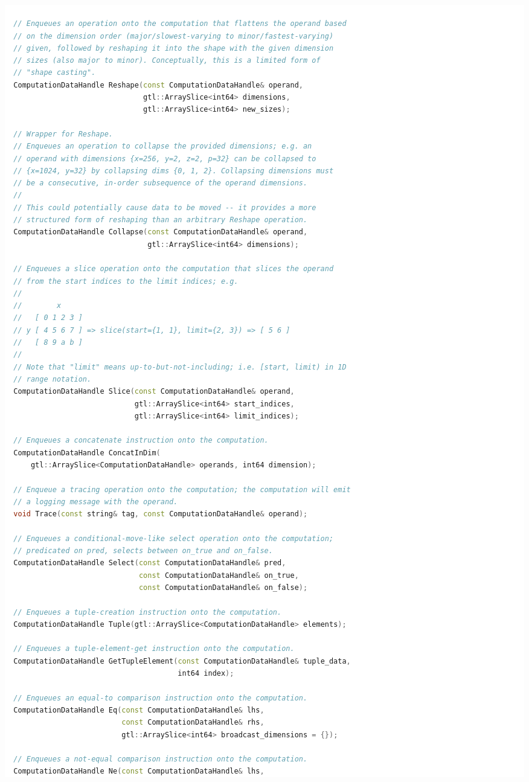 ```c++

  // Enqueues an operation onto the computation that flattens the operand based
  // on the dimension order (major/slowest-varying to minor/fastest-varying)
  // given, followed by reshaping it into the shape with the given dimension
  // sizes (also major to minor). Conceptually, this is a limited form of
  // "shape casting".
  ComputationDataHandle Reshape(const ComputationDataHandle& operand,
                                gtl::ArraySlice<int64> dimensions,
                                gtl::ArraySlice<int64> new_sizes);

  // Wrapper for Reshape.
  // Enqueues an operation to collapse the provided dimensions; e.g. an
  // operand with dimensions {x=256, y=2, z=2, p=32} can be collapsed to
  // {x=1024, y=32} by collapsing dims {0, 1, 2}. Collapsing dimensions must
  // be a consecutive, in-order subsequence of the operand dimensions.
  //
  // This could potentially cause data to be moved -- it provides a more
  // structured form of reshaping than an arbitrary Reshape operation.
  ComputationDataHandle Collapse(const ComputationDataHandle& operand,
                                 gtl::ArraySlice<int64> dimensions);

  // Enqueues a slice operation onto the computation that slices the operand
  // from the start indices to the limit indices; e.g.
  //
  //        x
  //   [ 0 1 2 3 ]
  // y [ 4 5 6 7 ] => slice(start={1, 1}, limit={2, 3}) => [ 5 6 ]
  //   [ 8 9 a b ]
  //
  // Note that "limit" means up-to-but-not-including; i.e. [start, limit) in 1D
  // range notation.
  ComputationDataHandle Slice(const ComputationDataHandle& operand,
                              gtl::ArraySlice<int64> start_indices,
                              gtl::ArraySlice<int64> limit_indices);

  // Enqueues a concatenate instruction onto the computation.
  ComputationDataHandle ConcatInDim(
      gtl::ArraySlice<ComputationDataHandle> operands, int64 dimension);

  // Enqueue a tracing operation onto the computation; the computation will emit
  // a logging message with the operand.
  void Trace(const string& tag, const ComputationDataHandle& operand);

  // Enqueues a conditional-move-like select operation onto the computation;
  // predicated on pred, selects between on_true and on_false.
  ComputationDataHandle Select(const ComputationDataHandle& pred,
                               const ComputationDataHandle& on_true,
                               const ComputationDataHandle& on_false);

  // Enqueues a tuple-creation instruction onto the computation.
  ComputationDataHandle Tuple(gtl::ArraySlice<ComputationDataHandle> elements);

  // Enqueues a tuple-element-get instruction onto the computation.
  ComputationDataHandle GetTupleElement(const ComputationDataHandle& tuple_data,
                                        int64 index);

  // Enqueues an equal-to comparison instruction onto the computation.
  ComputationDataHandle Eq(const ComputationDataHandle& lhs,
                           const ComputationDataHandle& rhs,
                           gtl::ArraySlice<int64> broadcast_dimensions = {});

  // Enqueues a not-equal comparison instruction onto the computation.
  ComputationDataHandle Ne(const ComputationDataHandle& lhs,
```

[^1]: Some obvious reductions like "add reduction" are not strictly associative